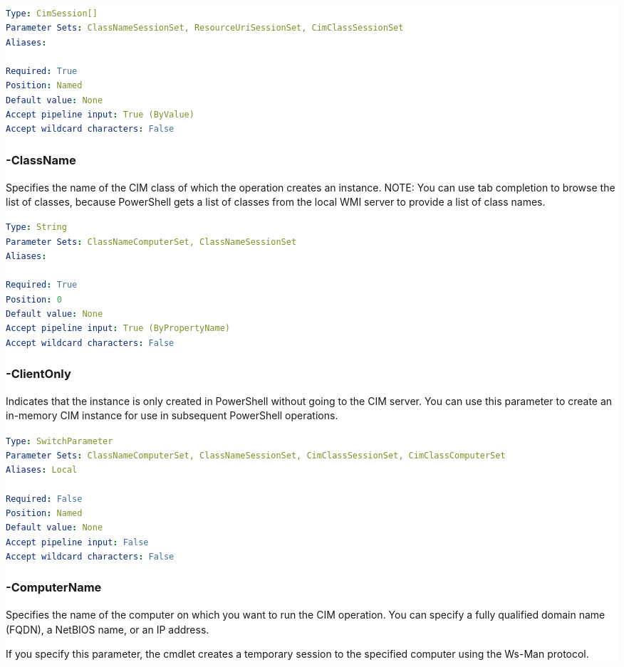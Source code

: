 ```yaml
Type: CimSession[]
Parameter Sets: ClassNameSessionSet, ResourceUriSessionSet, CimClassSessionSet
Aliases:

Required: True
Position: Named
Default value: None
Accept pipeline input: True (ByValue)
Accept wildcard characters: False
```

### -ClassName
Specifies the name of the CIM class of which the operation creates an instance.
NOTE: You can use tab completion to browse the list of classes, because PowerShell gets a list of classes from the local WMI server to provide a list of class names.

```yaml
Type: String
Parameter Sets: ClassNameComputerSet, ClassNameSessionSet
Aliases:

Required: True
Position: 0
Default value: None
Accept pipeline input: True (ByPropertyName)
Accept wildcard characters: False
```

### -ClientOnly
Indicates that the instance is only created in PowerShell without going to the CIM server.
You can use this parameter to create an in-memory CIM instance for use in subsequent PowerShell operations.

```yaml
Type: SwitchParameter
Parameter Sets: ClassNameComputerSet, ClassNameSessionSet, CimClassSessionSet, CimClassComputerSet
Aliases: Local

Required: False
Position: Named
Default value: None
Accept pipeline input: False
Accept wildcard characters: False
```

### -ComputerName
Specifies the name of the computer on which you want to run the CIM operation.
You can specify a fully qualified domain name (FQDN), a NetBIOS name, or an IP address.

If you specify this parameter, the cmdlet creates a temporary session to the specified computer using the Ws-Man protocol.
